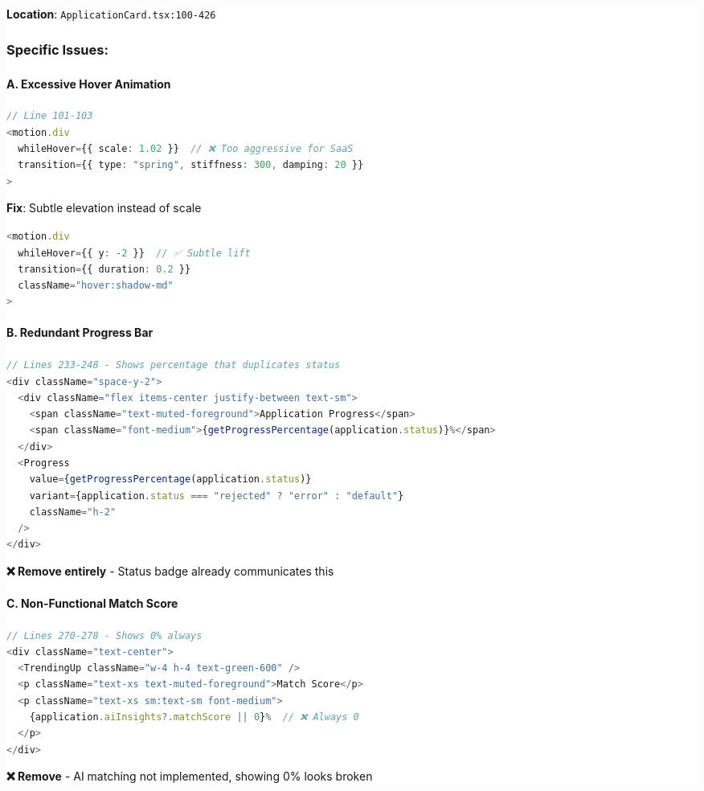 **Location**: `ApplicationCard.tsx:100-426`

### Specific Issues:

#### A. Excessive Hover Animation
```typescript
// Line 101-103
<motion.div
  whileHover={{ scale: 1.02 }}  // ❌ Too aggressive for SaaS
  transition={{ type: "spring", stiffness: 300, damping: 20 }}
>
```

**Fix**: Subtle elevation instead of scale
```typescript
<motion.div
  whileHover={{ y: -2 }}  // ✅ Subtle lift
  transition={{ duration: 0.2 }}
  className="hover:shadow-md"
>
```

#### B. Redundant Progress Bar
```typescript
// Lines 233-248 - Shows percentage that duplicates status
<div className="space-y-2">
  <div className="flex items-center justify-between text-sm">
    <span className="text-muted-foreground">Application Progress</span>
    <span className="font-medium">{getProgressPercentage(application.status)}%</span>
  </div>
  <Progress
    value={getProgressPercentage(application.status)}
    variant={application.status === "rejected" ? "error" : "default"}
    className="h-2"
  />
</div>
```

**❌ Remove entirely** - Status badge already communicates this

#### C. Non-Functional Match Score
```typescript
// Lines 270-278 - Shows 0% always
<div className="text-center">
  <TrendingUp className="w-4 h-4 text-green-600" />
  <p className="text-xs text-muted-foreground">Match Score</p>
  <p className="text-xs sm:text-sm font-medium">
    {application.aiInsights?.matchScore || 0}%  // ❌ Always 0
  </p>
</div>
```

**❌ Remove** - AI matching not implemented, showing 0% looks broken
